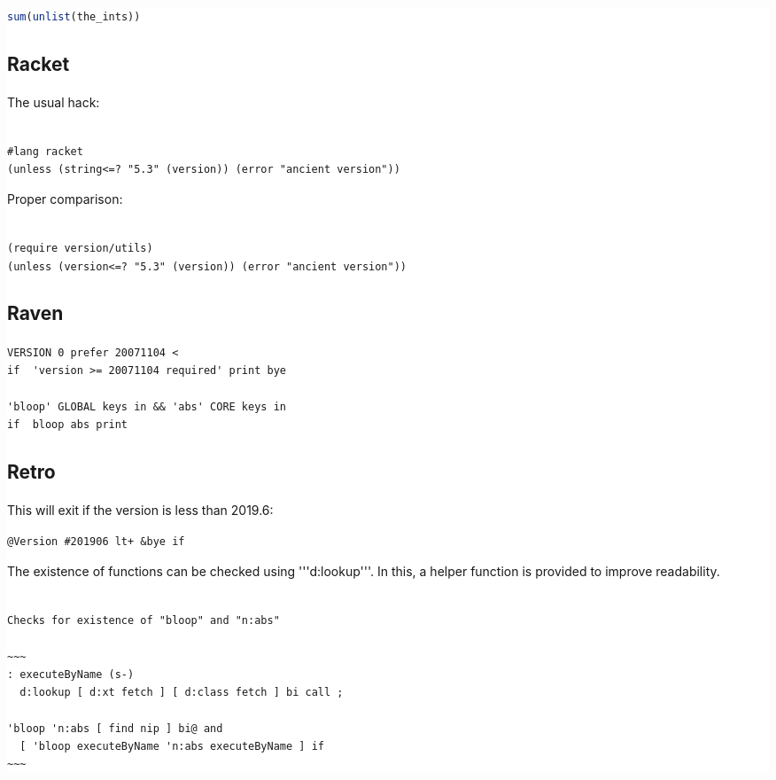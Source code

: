 ```R
sum(unlist(the_ints))
```



## Racket


The usual hack:

```Racket

#lang racket
(unless (string<=? "5.3" (version)) (error "ancient version"))

```


Proper comparison:

```Racket

(require version/utils)
(unless (version<=? "5.3" (version)) (error "ancient version"))

```



## Raven


```raven
VERSION 0 prefer 20071104 <
if  'version >= 20071104 required' print bye

'bloop' GLOBAL keys in && 'abs' CORE keys in
if  bloop abs print
```




## Retro

This will exit if the version is less than 2019.6:


```Retro
@Version #201906 lt+ &bye if
```


The existence of functions can be checked using '''d:lookup'''. In this, a helper function is provided to improve readability.


```Retro

Checks for existence of "bloop" and "n:abs"

~~~
: executeByName (s-)
  d:lookup [ d:xt fetch ] [ d:class fetch ] bi call ;

'bloop 'n:abs [ find nip ] bi@ and
  [ 'bloop executeByName 'n:abs executeByName ] if
~~~
```
